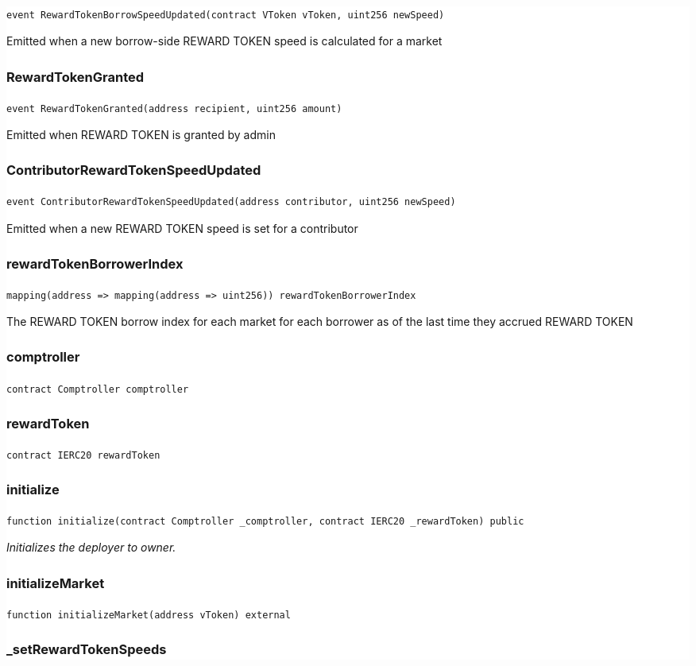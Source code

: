 ```solidity
event RewardTokenBorrowSpeedUpdated(contract VToken vToken, uint256 newSpeed)
```

Emitted when a new borrow-side REWARD TOKEN speed is calculated for a market

### RewardTokenGranted

```solidity
event RewardTokenGranted(address recipient, uint256 amount)
```

Emitted when REWARD TOKEN is granted by admin

### ContributorRewardTokenSpeedUpdated

```solidity
event ContributorRewardTokenSpeedUpdated(address contributor, uint256 newSpeed)
```

Emitted when a new REWARD TOKEN speed is set for a contributor

### rewardTokenBorrowerIndex

```solidity
mapping(address => mapping(address => uint256)) rewardTokenBorrowerIndex
```

The REWARD TOKEN borrow index for each market for each borrower as of the last time they accrued REWARD TOKEN

### comptroller

```solidity
contract Comptroller comptroller
```

### rewardToken

```solidity
contract IERC20 rewardToken
```

### initialize

```solidity
function initialize(contract Comptroller _comptroller, contract IERC20 _rewardToken) public
```

_Initializes the deployer to owner._

### initializeMarket

```solidity
function initializeMarket(address vToken) external
```

### _setRewardTokenSpeeds
